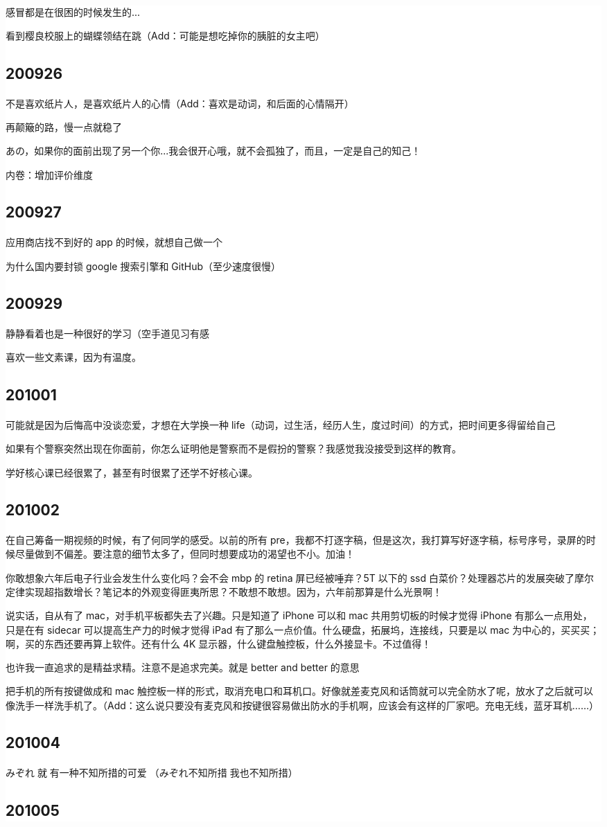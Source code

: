 感冒都是在很困的时候发生的...

看到樱良校服上的蝴蝶领结在跳（Add：可能是想吃掉你的胰脏的女主吧）

## 200926

不是喜欢纸片人，是喜欢纸片人的心情（Add：喜欢是动词，和后面的心情隔开）

再颠簸的路，慢一点就稳了

あの，如果你的面前出现了另一个你...我会很开心哦，就不会孤独了，而且，一定是自己的知己！

内卷：增加评价维度

## 200927

应用商店找不到好的 app 的时候，就想自己做一个

为什么国内要封锁 google 搜索引擎和 GitHub（至少速度很慢）

## 200929

静静看着也是一种很好的学习（空手道见习有感

喜欢一些文素课，因为有温度。

## 201001

可能就是因为后悔高中没谈恋爱，才想在大学换一种 life（动词，过生活，经历人生，度过时间）的方式，把时间更多得留给自己

如果有个警察突然出现在你面前，你怎么证明他是警察而不是假扮的警察？我感觉我没接受到这样的教育。

学好核心课已经很累了，甚至有时很累了还学不好核心课。

## 201002

在自己筹备一期视频的时候，有了何同学的感受。以前的所有 pre，我都不打逐字稿，但是这次，我打算写好逐字稿，标号序号，录屏的时候尽量做到不偏差。要注意的细节太多了，但同时想要成功的渴望也不小。加油！

你敢想象六年后电子行业会发生什么变化吗？会不会 mbp 的 retina 屏已经被唾弃？5T 以下的 ssd 白菜价？处理器芯片的发展突破了摩尔定律实现超指数增长？笔记本的外观变得匪夷所思？不敢想不敢想。因为，六年前那算是什么光景啊！

说实话，自从有了 mac，对手机平板都失去了兴趣。只是知道了 iPhone 可以和 mac 共用剪切板的时候才觉得 iPhone 有那么一点用处，只是在有 sidecar 可以提高生产力的时候才觉得 iPad 有了那么一点价值。什么硬盘，拓展坞，连接线，只要是以 mac 为中心的，买买买；啊，买的东西还要再算上软件。还有什么 4K 显示器，什么键盘触控板，什么外接显卡。不过值得！

也许我一直追求的是精益求精。注意不是追求完美。就是 better and better 的意思

把手机的所有按键做成和 mac 触控板一样的形式，取消充电口和耳机口。好像就差麦克风和话筒就可以完全防水了呢，放水了之后就可以像洗手一样洗手机了。（Add：这么说只要没有麦克风和按键很容易做出防水的手机啊，应该会有这样的厂家吧。充电无线，蓝牙耳机……）

## 201004

みぞれ 就 有一种不知所措的可爱
（みぞれ不知所措 我也不知所措）

## 201005
